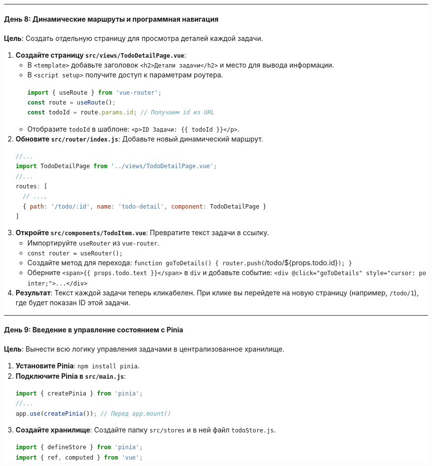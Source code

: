 -----

#### **День 8: Динамические маршруты и программная навигация**

**Цель**: Создать отдельную страницу для просмотра деталей каждой задачи.

1.  **Создайте страницу `src/views/TodoDetailPage.vue`**:
      * В `<template>` добавьте заголовок `<h2>Детали задачи</h2>` и место для вывода информации.
      * В `<script setup>` получите доступ к параметрам роутера.
        ```javascript
        import { useRoute } from 'vue-router';
        const route = useRoute();
        const todoId = route.params.id; // Получаем id из URL
        ```
      * Отобразите `todoId` в шаблоне: `<p>ID Задачи: {{ todoId }}</p>`.
2.  **Обновите `src/router/index.js`**: Добавьте новый динамический маршрут.
    ```javascript
    //...
    import TodoDetailPage from '../views/TodoDetailPage.vue';
    //...
    routes: [
      // ...,
      { path: '/todo/:id', name: 'todo-detail', component: TodoDetailPage }
    ]
    ```
3.  **Откройте `src/components/TodoItem.vue`**: Превратите текст задачи в ссылку.
      * Импортируйте `useRouter` из `vue-router`.
      * `const router = useRouter();`
      * Создайте метод для перехода: `function goToDetails() { router.push(`/todo/${props.todo.id}`); }`
      * Оберните `<span>{{ props.todo.text }}</span>` в `div` и добавьте событие: `<div @click="goToDetails" style="cursor: pointer;">...</div>`
4.  **Результат**: Текст каждой задачи теперь кликабелен. При клике вы перейдете на новую страницу (например, `/todo/1`), где будет показан ID этой задачи.

-----

#### **День 9: Введение в управление состоянием с Pinia**

**Цель**: Вынести всю логику управления задачами в централизованное хранилище.

1.  **Установите Pinia**: `npm install pinia`.
2.  **Подключите Pinia в `src/main.js`**:
    ```javascript
    import { createPinia } from 'pinia';
    //...
    app.use(createPinia()); // Перед app.mount()
    ```
3.  **Создайте хранилище**: Создайте папку `src/stores` и в ней файл `todoStore.js`.
    ```javascript
    import { defineStore } from 'pinia';
    import { ref, computed } from 'vue';
